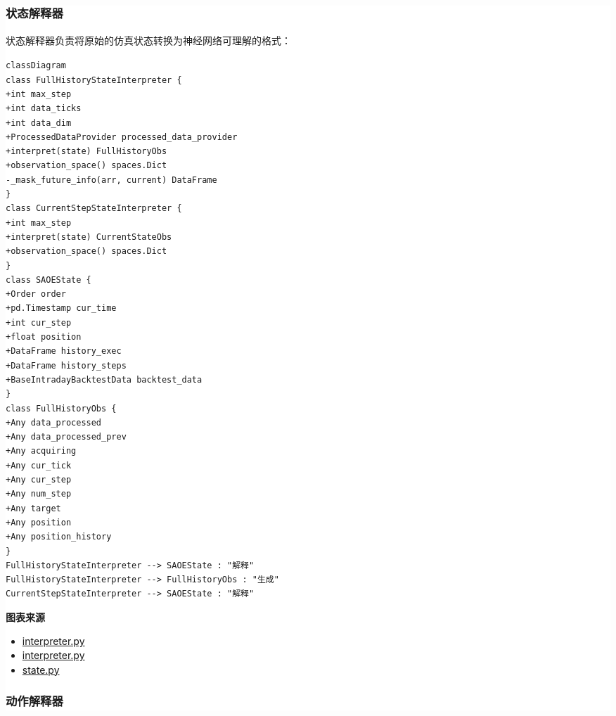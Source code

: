 ### 状态解释器

状态解释器负责将原始的仿真状态转换为神经网络可理解的格式：

```mermaid
classDiagram
class FullHistoryStateInterpreter {
+int max_step
+int data_ticks
+int data_dim
+ProcessedDataProvider processed_data_provider
+interpret(state) FullHistoryObs
+observation_space() spaces.Dict
-_mask_future_info(arr, current) DataFrame
}
class CurrentStepStateInterpreter {
+int max_step
+interpret(state) CurrentStateObs
+observation_space() spaces.Dict
}
class SAOEState {
+Order order
+pd.Timestamp cur_time
+int cur_step
+float position
+DataFrame history_exec
+DataFrame history_steps
+BaseIntradayBacktestData backtest_data
}
class FullHistoryObs {
+Any data_processed
+Any data_processed_prev
+Any acquiring
+Any cur_tick
+Any cur_step
+Any num_step
+Any target
+Any position
+Any position_history
}
FullHistoryStateInterpreter --> SAOEState : "解释"
FullHistoryStateInterpreter --> FullHistoryObs : "生成"
CurrentStepStateInterpreter --> SAOEState : "解释"
```

**图表来源**
- [interpreter.py](file://qlib/rl/order_execution/interpreter.py#L70-L150)
- [interpreter.py](file://qlib/rl/order_execution/interpreter.py#L152-L180)
- [state.py](file://qlib/rl/order_execution/state.py#L70-L102)

### 动作解释器
